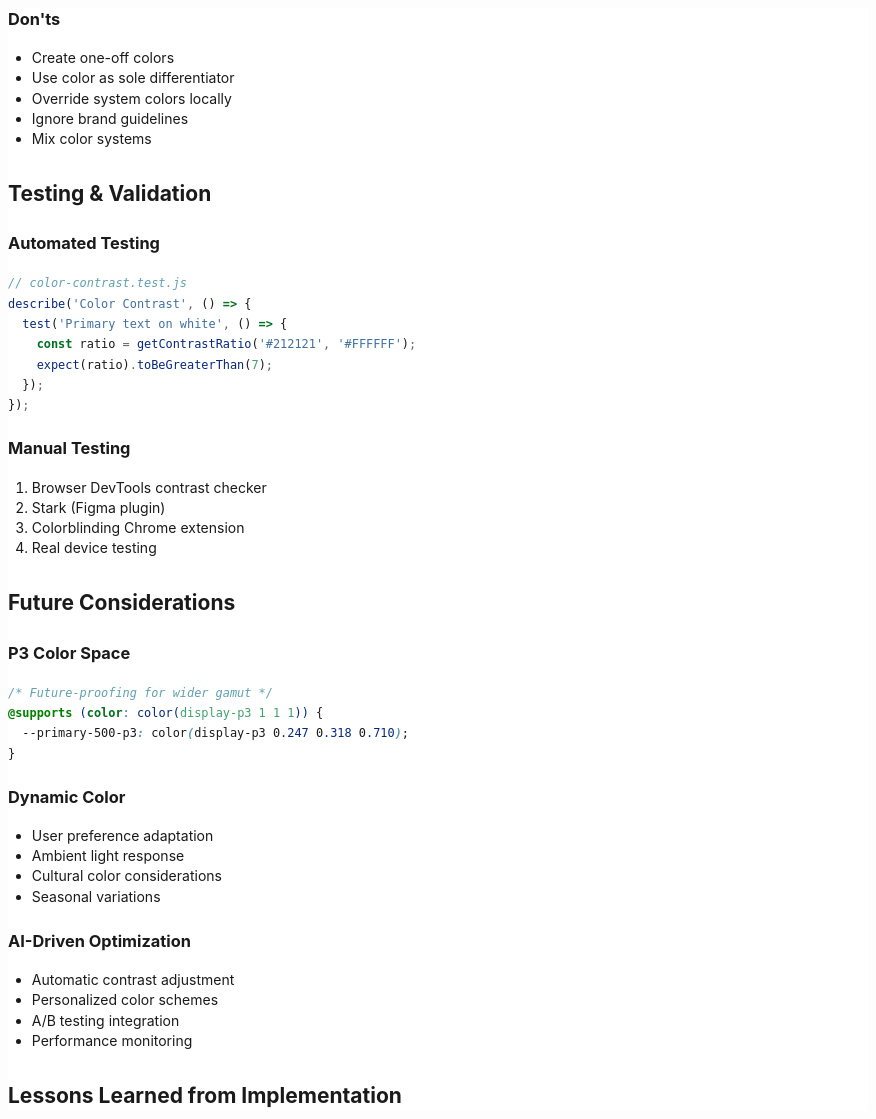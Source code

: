 ### Don'ts
- Create one-off colors
- Use color as sole differentiator
- Override system colors locally
- Ignore brand guidelines
- Mix color systems

## Testing & Validation

### Automated Testing
```javascript
// color-contrast.test.js
describe('Color Contrast', () => {
  test('Primary text on white', () => {
    const ratio = getContrastRatio('#212121', '#FFFFFF');
    expect(ratio).toBeGreaterThan(7);
  });
});
```

### Manual Testing
1. Browser DevTools contrast checker
2. Stark (Figma plugin)
3. Colorblinding Chrome extension
4. Real device testing

## Future Considerations

### P3 Color Space
```css
/* Future-proofing for wider gamut */
@supports (color: color(display-p3 1 1 1)) {
  --primary-500-p3: color(display-p3 0.247 0.318 0.710);
}
```

### Dynamic Color
- User preference adaptation
- Ambient light response
- Cultural color considerations
- Seasonal variations

### AI-Driven Optimization
- Automatic contrast adjustment
- Personalized color schemes
- A/B testing integration
- Performance monitoring

## Lessons Learned from Implementation
